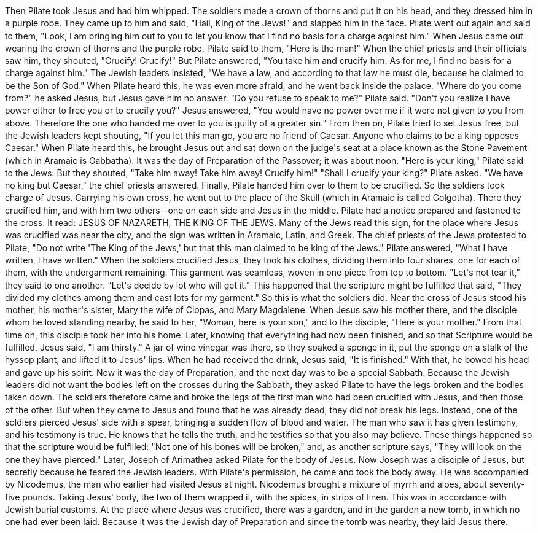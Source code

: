 Then Pilate took Jesus and had him whipped. The soldiers made a crown of thorns and put it on his head, and they dressed him in a purple robe. They came up to him and said, "Hail, King of the Jews!" and slapped him in the face. Pilate went out again and said to them, "Look, I am bringing him out to you to let you know that I find no basis for a charge against him." When Jesus came out wearing the crown of thorns and the purple robe, Pilate said to them, "Here is the man!" When the chief priests and their officials saw him, they shouted, "Crucify! Crucify!" But Pilate answered, "You take him and crucify him. As for me, I find no basis for a charge against him." The Jewish leaders insisted, "We have a law, and according to that law he must die, because he claimed to be the Son of God." When Pilate heard this, he was even more afraid, and he went back inside the palace. "Where do you come from?" he asked Jesus, but Jesus gave him no answer. "Do you refuse to speak to me?" Pilate said. "Don't you realize I have power either to free you or to crucify you?" Jesus answered, "You would have no power over me if it were not given to you from above. Therefore the one who handed me over to you is guilty of a greater sin." From then on, Pilate tried to set Jesus free, but the Jewish leaders kept shouting, "If you let this man go, you are no friend of Caesar. Anyone who claims to be a king opposes Caesar." When Pilate heard this, he brought Jesus out and sat down on the judge's seat at a place known as the Stone Pavement (which in Aramaic is Gabbatha). It was the day of Preparation of the Passover; it was about noon. "Here is your king," Pilate said to the Jews. But they shouted, "Take him away! Take him away! Crucify him!" "Shall I crucify your king?" Pilate asked. "We have no king but Caesar," the chief priests answered. Finally, Pilate handed him over to them to be crucified. So the soldiers took charge of Jesus. Carrying his own cross, he went out to the place of the Skull (which in Aramaic is called Golgotha). There they crucified him, and with him two others--one on each side and Jesus in the middle. Pilate had a notice prepared and fastened to the cross. It read: JESUS OF NAZARETH, THE KING OF THE JEWS. Many of the Jews read this sign, for the place where Jesus was crucified was near the city, and the sign was written in Aramaic, Latin, and Greek. The chief priests of the Jews protested to Pilate, "Do not write 'The King of the Jews,' but that this man claimed to be king of the Jews." Pilate answered, "What I have written, I have written." When the soldiers crucified Jesus, they took his clothes, dividing them into four shares, one for each of them, with the undergarment remaining. This garment was seamless, woven in one piece from top to bottom. "Let's not tear it," they said to one another. "Let's decide by lot who will get it." This happened that the scripture might be fulfilled that said, "They divided my clothes among them and cast lots for my garment." So this is what the soldiers did. Near the cross of Jesus stood his mother, his mother's sister, Mary the wife of Clopas, and Mary Magdalene. When Jesus saw his mother there, and the disciple whom he loved standing nearby, he said to her, "Woman, here is your son," and to the disciple, "Here is your mother." From that time on, this disciple took her into his home. Later, knowing that everything had now been finished, and so that Scripture would be fulfilled, Jesus said, "I am thirsty." A jar of wine vinegar was there, so they soaked a sponge in it, put the sponge on a stalk of the hyssop plant, and lifted it to Jesus' lips. When he had received the drink, Jesus said, "It is finished." With that, he bowed his head and gave up his spirit. Now it was the day of Preparation, and the next day was to be a special Sabbath. Because the Jewish leaders did not want the bodies left on the crosses during the Sabbath, they asked Pilate to have the legs broken and the bodies taken down. The soldiers therefore came and broke the legs of the first man who had been crucified with Jesus, and then those of the other. But when they came to Jesus and found that he was already dead, they did not break his legs. Instead, one of the soldiers pierced Jesus' side with a spear, bringing a sudden flow of blood and water. The man who saw it has given testimony, and his testimony is true. He knows that he tells the truth, and he testifies so that you also may believe. These things happened so that the scripture would be fulfilled: "Not one of his bones will be broken," and, as another scripture says, "They will look on the one they have pierced." Later, Joseph of Arimathea asked Pilate for the body of Jesus. Now Joseph was a disciple of Jesus, but secretly because he feared the Jewish leaders. With Pilate's permission, he came and took the body away. He was accompanied by Nicodemus, the man who earlier had visited Jesus at night. Nicodemus brought a mixture of myrrh and aloes, about seventy-five pounds. Taking Jesus' body, the two of them wrapped it, with the spices, in strips of linen. This was in accordance with Jewish burial customs. At the place where Jesus was crucified, there was a garden, and in the garden a new tomb, in which no one had ever been laid. Because it was the Jewish day of Preparation and since the tomb was nearby, they laid Jesus there.
